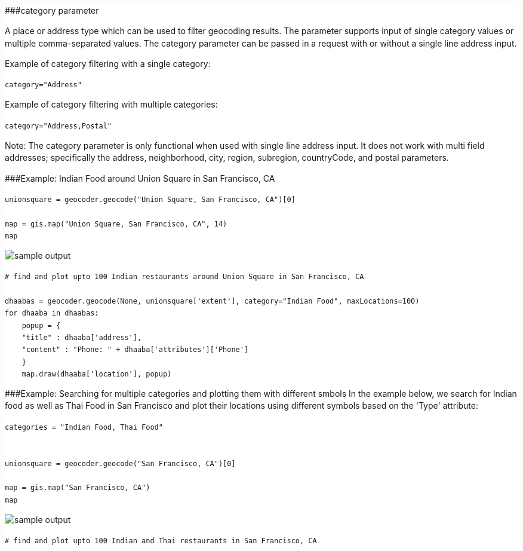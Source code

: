 ###category parameter

A place or address type which can be used to filter geocoding results. The parameter supports input of single category values or multiple comma-separated values. The category parameter can be passed in a request with or without a single line address input. 

Example of category filtering with a single category:

<code>category="Address"</code>

Example of category filtering with multiple categories:

<code>category="Address,Postal"</code>

Note:
The category parameter is only functional when used with single line address input. It does not work with multi field addresses; specifically the address, neighborhood, city, region, subregion, countryCode, and postal parameters.

###Example: Indian Food around Union Square in San Francisco, CA


    unionsquare = geocoder.geocode("Union Square, San Francisco, CA")[0]
    
    map = gis.map("Union Square, San Francisco, CA", 14)
    map

![sample output](http://esri.github.io/arcgis-python-api/notebooks/nbimages/geocoding-11.png)


    # find and plot upto 100 Indian restaurants around Union Square in San Francisco, CA
    
    dhaabas = geocoder.geocode(None, unionsquare['extent'], category="Indian Food", maxLocations=100)
    for dhaaba in dhaabas:
        popup = { 
        "title" : dhaaba['address'], 
        "content" : "Phone: " + dhaaba['attributes']['Phone']
        }
        map.draw(dhaaba['location'], popup)

###Example: Searching for multiple categories and plotting them with different smbols
In the example below, we search for Indian food as well as Thai Food in San Francisco and plot their locations using different symbols based on the 'Type' attribute:


    categories = "Indian Food, Thai Food"


    unionsquare = geocoder.geocode("San Francisco, CA")[0]
    
    map = gis.map("San Francisco, CA")
    map

![sample output](http://esri.github.io/arcgis-python-api/notebooks/nbimages/geocoding-14.png)


    # find and plot upto 100 Indian and Thai restaurants in San Francisco, CA
    